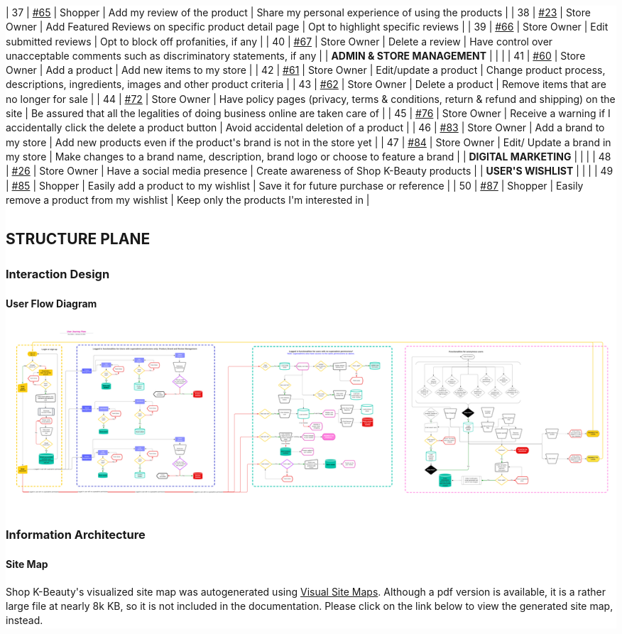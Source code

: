 | 37 | [#65](https://github.com/JoyZadan/shop-kbeauty/issues/65) | Shopper | Add my review of the product | Share my personal experience of using the products |
| 38 | [#23](https://github.com/JoyZadan/shop-kbeauty/issues/23) | Store Owner | Add Featured Reviews on specific product detail page | Opt to highlight specific reviews |
| 39 | [#66](https://github.com/JoyZadan/shop-kbeauty/issues/66) | Store Owner | Edit submitted reviews | Opt to block off profanities, if any |
| 40 | [#67](https://github.com/JoyZadan/shop-kbeauty/issues/67) | Store Owner | Delete a review | Have control over unacceptable comments such as discriminatory statements, if any |
| **ADMIN & STORE MANAGEMENT** |   |   |
| 41 | [#60](https://github.com/JoyZadan/shop-kbeauty/issues/60) | Store Owner | Add a product | Add new items to my store |
| 42 | [#61](https://github.com/JoyZadan/shop-kbeauty/issues/61) | Store Owner | Edit/update a product | Change product process, descriptions, ingredients, images and other product criteria |
| 43 | [#62](https://github.com/JoyZadan/shop-kbeauty/issues/62) | Store Owner | Delete a product | Remove items that are no longer for sale |
| 44 | [#72](https://github.com/JoyZadan/shop-kbeauty/issues/72) | Store Owner | Have policy pages (privacy, terms & conditions, return & refund and shipping) on the site | Be assured that all the legalities of doing business online are taken care of |
| 45 | [#76](https://github.com/JoyZadan/shop-kbeauty/issues/76) | Store Owner | Receive a warning if I accidentally click the delete a product button | Avoid accidental deletion of a product |
| 46 | [#83](https://github.com/JoyZadan/shop-kbeauty/issues/83) | Store Owner | Add a brand to my store | Add new products even if the product's brand is not in the store yet |
| 47 | [#84](https://github.com/JoyZadan/shop-kbeauty/issues/84) | Store Owner | Edit/ Update a brand in my store | Make changes to a brand name, description, brand logo or choose to feature a brand |
| **DIGITAL MARKETING** |   |   |
| 48 | [#26](https://github.com/JoyZadan/shop-kbeauty/issues/26) | Store Owner | Have a social media presence | Create awareness of Shop K-Beauty products |
| **USER'S WISHLIST** |   |   |
| 49 | [#85](https://github.com/JoyZadan/shop-kbeauty/issues/85) | Shopper | Easily add a product to my wishlist | Save it for future purchase or reference |
| 50 | [#87](https://github.com/JoyZadan/shop-kbeauty/issues/87) | Shopper | Easily remove a product from my wishlist | Keep only the products I'm interested in |

## STRUCTURE PLANE
### **Interaction Design**
#### **User Flow Diagram**
![Shop K-Beauty User Flow Diagram: logged in superadmins, logged in user, and anonymous shopper](./documentation/diagrams/shop-k-beauty-user-flow-diagram-v2.png)

### **Information Architecture**
#### **Site Map**
Shop K-Beauty's visualized site map was autogenerated using [Visual Site Maps](https://visualsitemaps.com). Although a pdf version is available, it is a rather large file at nearly 8k KB, so it is not included in the documentation. Please click on the link below to view the generated site map, instead.
